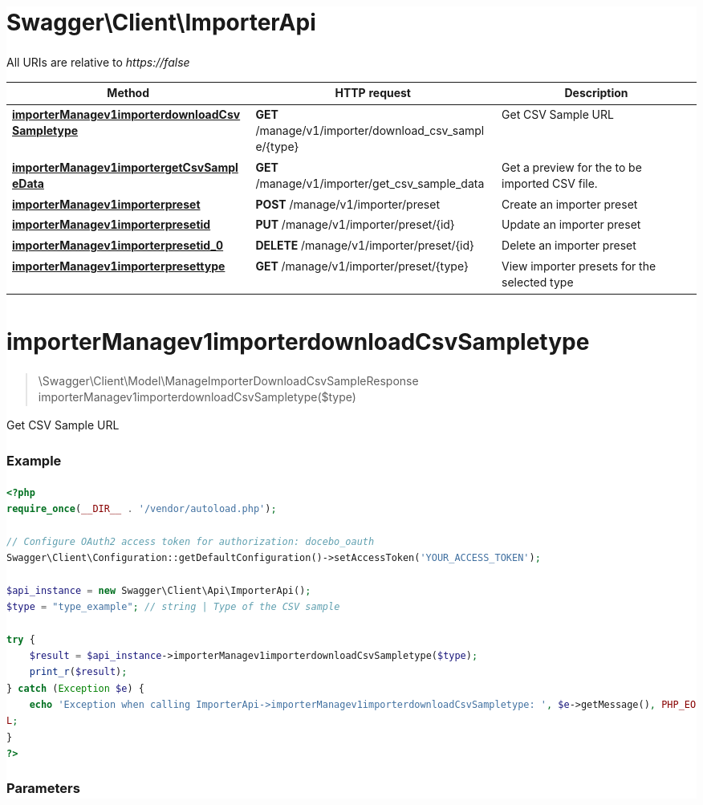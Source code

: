 # Swagger\Client\ImporterApi

All URIs are relative to *https://false*

Method | HTTP request | Description
------------- | ------------- | -------------
[**importerManagev1importerdownloadCsvSampletype**](ImporterApi.md#importerManagev1importerdownloadCsvSampletype) | **GET** /manage/v1/importer/download_csv_sample/{type} | Get CSV Sample URL
[**importerManagev1importergetCsvSampleData**](ImporterApi.md#importerManagev1importergetCsvSampleData) | **GET** /manage/v1/importer/get_csv_sample_data | Get a preview for the to be imported CSV file.
[**importerManagev1importerpreset**](ImporterApi.md#importerManagev1importerpreset) | **POST** /manage/v1/importer/preset | Create an importer preset
[**importerManagev1importerpresetid**](ImporterApi.md#importerManagev1importerpresetid) | **PUT** /manage/v1/importer/preset/{id} | Update an importer preset
[**importerManagev1importerpresetid_0**](ImporterApi.md#importerManagev1importerpresetid_0) | **DELETE** /manage/v1/importer/preset/{id} | Delete an importer preset
[**importerManagev1importerpresettype**](ImporterApi.md#importerManagev1importerpresettype) | **GET** /manage/v1/importer/preset/{type} | View importer presets for the selected type


# **importerManagev1importerdownloadCsvSampletype**
> \Swagger\Client\Model\ManageImporterDownloadCsvSampleResponse importerManagev1importerdownloadCsvSampletype($type)

Get CSV Sample URL



### Example
```php
<?php
require_once(__DIR__ . '/vendor/autoload.php');

// Configure OAuth2 access token for authorization: docebo_oauth
Swagger\Client\Configuration::getDefaultConfiguration()->setAccessToken('YOUR_ACCESS_TOKEN');

$api_instance = new Swagger\Client\Api\ImporterApi();
$type = "type_example"; // string | Type of the CSV sample

try {
    $result = $api_instance->importerManagev1importerdownloadCsvSampletype($type);
    print_r($result);
} catch (Exception $e) {
    echo 'Exception when calling ImporterApi->importerManagev1importerdownloadCsvSampletype: ', $e->getMessage(), PHP_EOL;
}
?>
```

### Parameters
